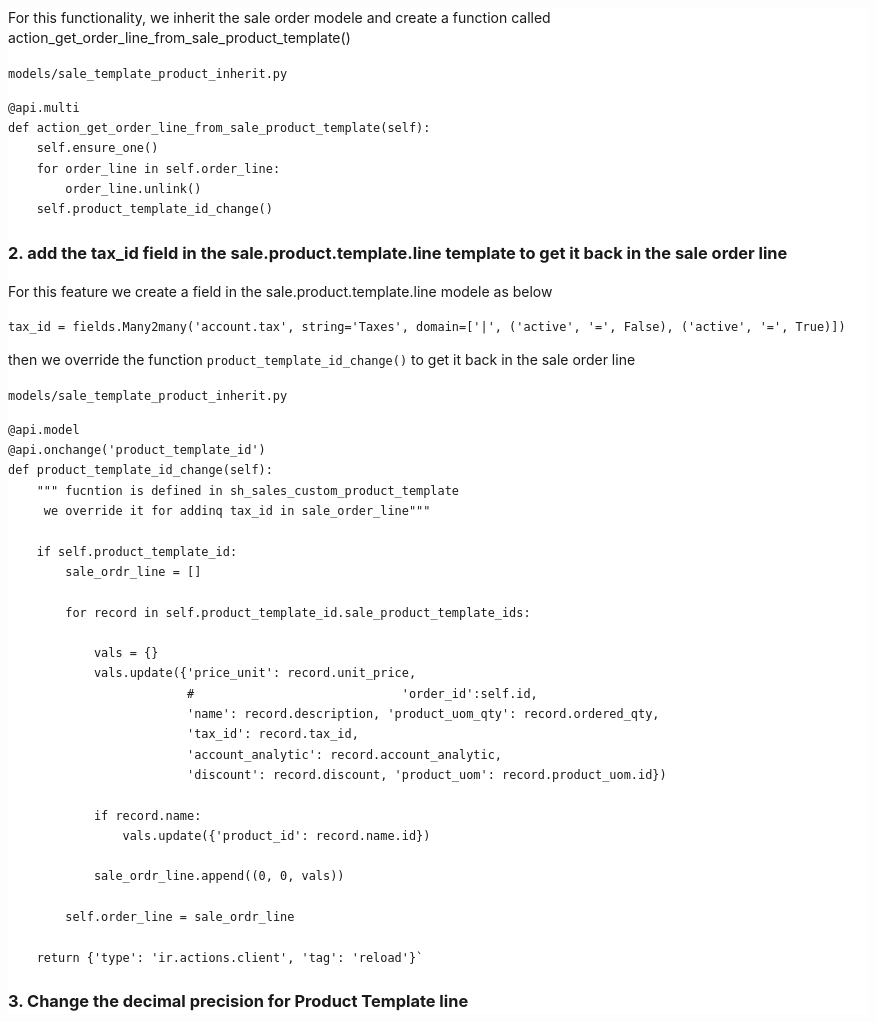 For this functionality, we inherit the sale order modele and create a function called action_get_order_line_from_sale_product_template()


`models/sale_template_product_inherit.py`

    @api.multi
    def action_get_order_line_from_sale_product_template(self):
        self.ensure_one()
        for order_line in self.order_line:
            order_line.unlink()
        self.product_template_id_change()


### 2. add the tax_id field in the sale.product.template.line template to get it back in the sale order line

For this feature we create a field in the sale.product.template.line modele as below

`tax_id = fields.Many2many('account.tax', string='Taxes',
                              domain=['|', ('active', '=', False), ('active', '=', True)])`

then we override the function `product_template_id_change()` to get it back in the sale order line

`models/sale_template_product_inherit.py`

    @api.model
    @api.onchange('product_template_id')
    def product_template_id_change(self):
        """ fucntion is defined in sh_sales_custom_product_template
         we override it for addinq tax_id in sale_order_line"""

        if self.product_template_id:
            sale_ordr_line = []

            for record in self.product_template_id.sale_product_template_ids:

                vals = {}
                vals.update({'price_unit': record.unit_price,
                             #                             'order_id':self.id,
                             'name': record.description, 'product_uom_qty': record.ordered_qty,
                             'tax_id': record.tax_id,
                             'account_analytic': record.account_analytic,
                             'discount': record.discount, 'product_uom': record.product_uom.id})

                if record.name:
                    vals.update({'product_id': record.name.id})

                sale_ordr_line.append((0, 0, vals))

            self.order_line = sale_ordr_line

        return {'type': 'ir.actions.client', 'tag': 'reload'}`

### 3. Change the decimal precision for Product Template line
